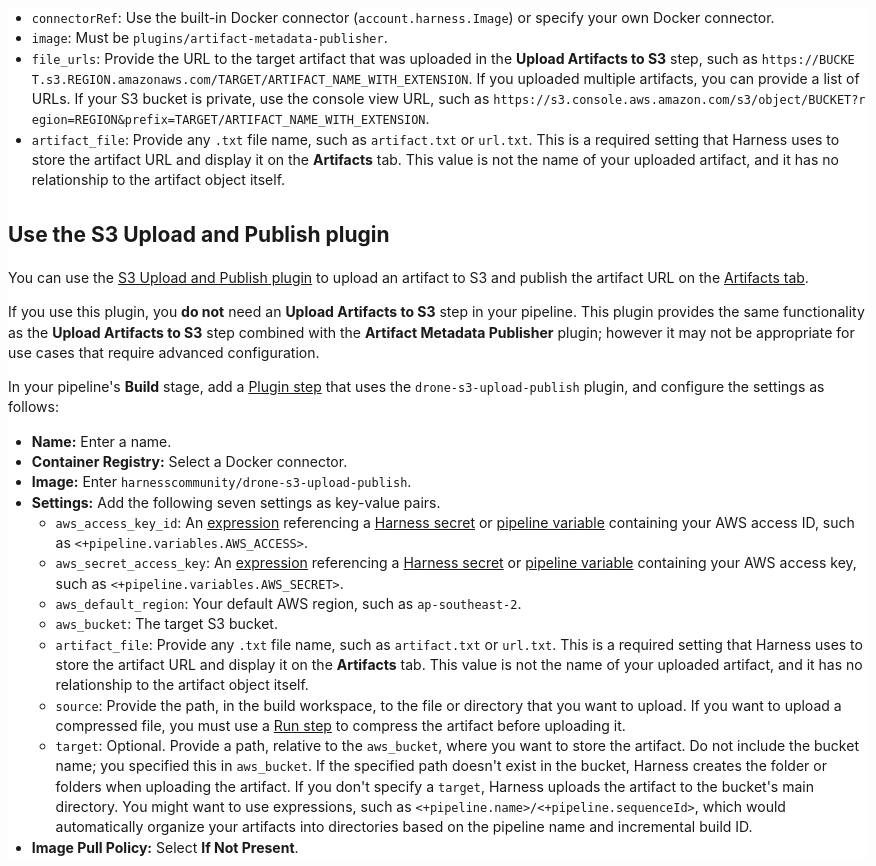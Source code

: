 * `connectorRef`: Use the built-in Docker connector (`account.harness.Image`) or specify your own Docker connector.
* `image`: Must be `plugins/artifact-metadata-publisher`.
* `file_urls`: Provide the URL to the target artifact that was uploaded in the **Upload Artifacts to S3** step, such as `https://BUCKET.s3.REGION.amazonaws.com/TARGET/ARTIFACT_NAME_WITH_EXTENSION`. If you uploaded multiple artifacts, you can provide a list of URLs. If your S3 bucket is private, use the console view URL, such as `https://s3.console.aws.amazon.com/s3/object/BUCKET?region=REGION&prefix=TARGET/ARTIFACT_NAME_WITH_EXTENSION`.
* `artifact_file`: Provide any `.txt` file name, such as `artifact.txt` or `url.txt`. This is a required setting that Harness uses to store the artifact URL and display it on the **Artifacts** tab. This value is not the name of your uploaded artifact, and it has no relationship to the artifact object itself.

</TabItem>
</Tabs>

## Use the S3 Upload and Publish plugin

You can use the [S3 Upload and Publish plugin](https://github.com/harness-community/drone-s3-upload-publish) to upload an artifact to S3 and publish the artifact URL on the [Artifacts tab](../../viewing-builds.md).

If you use this plugin, you **do not** need an **Upload Artifacts to S3** step in your pipeline. This plugin provides the same functionality as the **Upload Artifacts to S3** step combined with the **Artifact Metadata Publisher** plugin; however it may not be appropriate for use cases that require advanced configuration.

<Tabs>
  <TabItem value="Visual" label="Visual">

In your pipeline's **Build** stage, add a [Plugin step](../../use-drone-plugins/plugin-step-settings-reference.md) that uses the `drone-s3-upload-publish` plugin, and configure the settings as follows:

* **Name:** Enter a name.
* **Container Registry:** Select a Docker connector.
* **Image:** Enter `harnesscommunity/drone-s3-upload-publish`.
* **Settings:** Add the following seven settings as key-value pairs.
   * `aws_access_key_id`: An [expression](/docs/platform/variables-and-expressions/runtime-inputs/#expressions) referencing a [Harness secret](/docs/category/secrets) or [pipeline variable](/docs/platform/variables-and-expressions/add-a-variable) containing your AWS access ID, such as `<+pipeline.variables.AWS_ACCESS>`.
   * `aws_secret_access_key`: An [expression](/docs/platform/variables-and-expressions/runtime-inputs/#expressions) referencing a [Harness secret](/docs/category/secrets) or [pipeline variable](/docs/platform/variables-and-expressions/add-a-variable) containing your AWS access key, such as `<+pipeline.variables.AWS_SECRET>`.
   * `aws_default_region`: Your default AWS region, such as `ap-southeast-2`.
   * `aws_bucket`: The target S3 bucket.
   * `artifact_file`: Provide any `.txt` file name, such as `artifact.txt` or `url.txt`. This is a required setting that Harness uses to store the artifact URL and display it on the **Artifacts** tab. This value is not the name of your uploaded artifact, and it has no relationship to the artifact object itself.
   * `source`: Provide the path, in the build workspace, to the file or directory that you want to upload. If you want to upload a compressed file, you must use a [Run step](../../run-step-settings.md) to compress the artifact before uploading it.
   * `target`: Optional. Provide a path, relative to the `aws_bucket`, where you want to store the artifact. Do not include the bucket name; you specified this in `aws_bucket`. If the specified path doesn't exist in the bucket, Harness creates the folder or folders when uploading the artifact. If you don't specify a `target`, Harness uploads the artifact to the bucket's main directory. You might want to use expressions, such as `<+pipeline.name>/<+pipeline.sequenceId>`, which would automatically organize your artifacts into directories based on the pipeline name and incremental build ID.
* **Image Pull Policy:** Select **If Not Present**.
